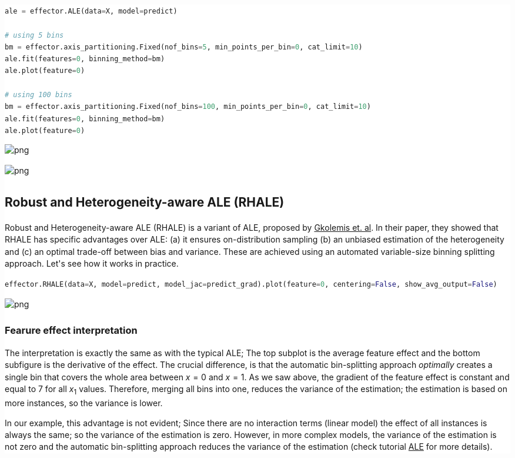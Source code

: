
```python
ale = effector.ALE(data=X, model=predict)

# using 5 bins
bm = effector.axis_partitioning.Fixed(nof_bins=5, min_points_per_bin=0, cat_limit=10)
ale.fit(features=0, binning_method=bm)
ale.plot(feature=0)

# using 100 bins
bm = effector.axis_partitioning.Fixed(nof_bins=100, min_points_per_bin=0, cat_limit=10)
ale.fit(features=0, binning_method=bm)
ale.plot(feature=0)
```


    
![png](01_linear_model_files/01_linear_model_28_0.png)
    



    
![png](01_linear_model_files/01_linear_model_28_1.png)
    


## Robust and Heterogeneity-aware ALE (RHALE)

Robust and Heterogeneity-aware ALE (RHALE) is a variant of ALE, proposed by [Gkolemis et. al](https://arxiv.org/abs/2309.11193). In their paper, they showed that RHALE has specific advantages over ALE: (a) it ensures on-distribution sampling (b) an unbiased estimation of the heterogeneity and (c) an optimal trade-off between bias and variance. These are achieved using an automated variable-size binning splitting approach. Let's see how it works in practice.


```python
effector.RHALE(data=X, model=predict, model_jac=predict_grad).plot(feature=0, centering=False, show_avg_output=False)
```


    
![png](01_linear_model_files/01_linear_model_30_0.png)
    


### Fearure effect interpretation

The interpretation is exactly the same as with the typical ALE; The top subplot is the average feature effect and the bottom subfigure is the derivative of the effect. 
The crucial difference, is that the automatic bin-splitting approach _optimally_ creates a single bin that covers the whole area between $x=0$ and $x=1$. As we saw above, the gradient of the feature effect is constant and equal to $7$ for all $x_1$ values. Therefore, merging all bins into one, reduces the variance of the estimation; the estimation is based on more instances, so the variance is lower. 

In our example, this advantage is not evident; Since there are no interaction terms (linear model) the effect of all instances is always the same; so the variance of the estimation is zero. However, in more complex models, the variance of the estimation is not zero and the automatic bin-splitting approach reduces the variance of the estimation (check tutorial [ALE](./ale.ipynb) for more details).
